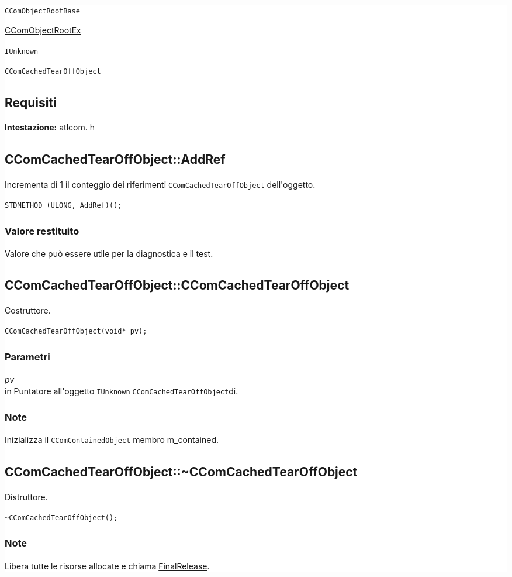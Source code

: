 `CComObjectRootBase`

[CComObjectRootEx](../../atl/reference/ccomobjectrootex-class.md)

`IUnknown`

`CComCachedTearOffObject`

## <a name="requirements"></a>Requisiti

**Intestazione:** atlcom. h

##  <a name="addref"></a>  CComCachedTearOffObject::AddRef

Incrementa di 1 il conteggio dei riferimenti `CComCachedTearOffObject` dell'oggetto.

```
STDMETHOD_(ULONG, AddRef)();
```

### <a name="return-value"></a>Valore restituito

Valore che può essere utile per la diagnostica e il test.

##  <a name="ccomcachedtearoffobject"></a>  CComCachedTearOffObject::CComCachedTearOffObject

Costruttore.

```
CComCachedTearOffObject(void* pv);
```

### <a name="parameters"></a>Parametri

*pv*<br/>
in Puntatore all'oggetto `IUnknown` `CComCachedTearOffObject`di.

### <a name="remarks"></a>Note

Inizializza il `CComContainedObject` membro [m_contained](#m_contained).

##  <a name="dtor"></a>  CComCachedTearOffObject::~CComCachedTearOffObject

Distruttore.

```
~CComCachedTearOffObject();
```

### <a name="remarks"></a>Note

Libera tutte le risorse allocate e chiama [FinalRelease](#finalrelease).
